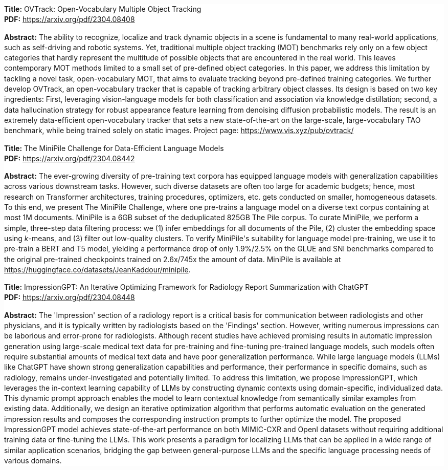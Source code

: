 **Title:** OVTrack: Open-Vocabulary Multiple Object Tracking  
**PDF:** https://arxiv.org/pdf/2304.08408

**Abstract:** The ability to recognize, localize and track dynamic objects in a scene is fundamental to many real-world applications, such as self-driving and robotic systems. Yet, traditional multiple object tracking (MOT) benchmarks rely only on a few object categories that hardly represent the multitude of possible objects that are encountered in the real world. This leaves contemporary MOT methods limited to a small set of pre-defined object categories. In this paper, we address this limitation by tackling a novel task, open-vocabulary MOT, that aims to evaluate tracking beyond pre-defined training categories. We further develop OVTrack, an open-vocabulary tracker that is capable of tracking arbitrary object classes. Its design is based on two key ingredients: First, leveraging vision-language models for both classification and association via knowledge distillation; second, a data hallucination strategy for robust appearance feature learning from denoising diffusion probabilistic models. The result is an extremely data-efficient open-vocabulary tracker that sets a new state-of-the-art on the large-scale, large-vocabulary TAO benchmark, while being trained solely on static images. Project page: https://www.vis.xyz/pub/ovtrack/ 

**Title:** The MiniPile Challenge for Data-Efficient Language Models  
**PDF:** https://arxiv.org/pdf/2304.08442

**Abstract:** The ever-growing diversity of pre-training text corpora has equipped language models with generalization capabilities across various downstream tasks. However, such diverse datasets are often too large for academic budgets; hence, most research on Transformer architectures, training procedures, optimizers, etc. gets conducted on smaller, homogeneous datasets. To this end, we present The MiniPile Challenge, where one pre-trains a language model on a diverse text corpus containing at most 1M documents. MiniPile is a 6GB subset of the deduplicated 825GB The Pile corpus. To curate MiniPile, we perform a simple, three-step data filtering process: we (1) infer embeddings for all documents of the Pile, (2) cluster the embedding space using $k$-means, and (3) filter out low-quality clusters. To verify MiniPile's suitability for language model pre-training, we use it to pre-train a BERT and T5 model, yielding a performance drop of only $1.9\%$/$2.5\%$ on the GLUE and SNI benchmarks compared to the original pre-trained checkpoints trained on $2.6$x/$745$x the amount of data. MiniPile is available at https://huggingface.co/datasets/JeanKaddour/minipile. 

**Title:** ImpressionGPT: An Iterative Optimizing Framework for Radiology Report  Summarization with ChatGPT  
**PDF:** https://arxiv.org/pdf/2304.08448

**Abstract:** The 'Impression' section of a radiology report is a critical basis for communication between radiologists and other physicians, and it is typically written by radiologists based on the 'Findings' section. However, writing numerous impressions can be laborious and error-prone for radiologists. Although recent studies have achieved promising results in automatic impression generation using large-scale medical text data for pre-training and fine-tuning pre-trained language models, such models often require substantial amounts of medical text data and have poor generalization performance. While large language models (LLMs) like ChatGPT have shown strong generalization capabilities and performance, their performance in specific domains, such as radiology, remains under-investigated and potentially limited. To address this limitation, we propose ImpressionGPT, which leverages the in-context learning capability of LLMs by constructing dynamic contexts using domain-specific, individualized data. This dynamic prompt approach enables the model to learn contextual knowledge from semantically similar examples from existing data. Additionally, we design an iterative optimization algorithm that performs automatic evaluation on the generated impression results and composes the corresponding instruction prompts to further optimize the model. The proposed ImpressionGPT model achieves state-of-the-art performance on both MIMIC-CXR and OpenI datasets without requiring additional training data or fine-tuning the LLMs. This work presents a paradigm for localizing LLMs that can be applied in a wide range of similar application scenarios, bridging the gap between general-purpose LLMs and the specific language processing needs of various domains. 
